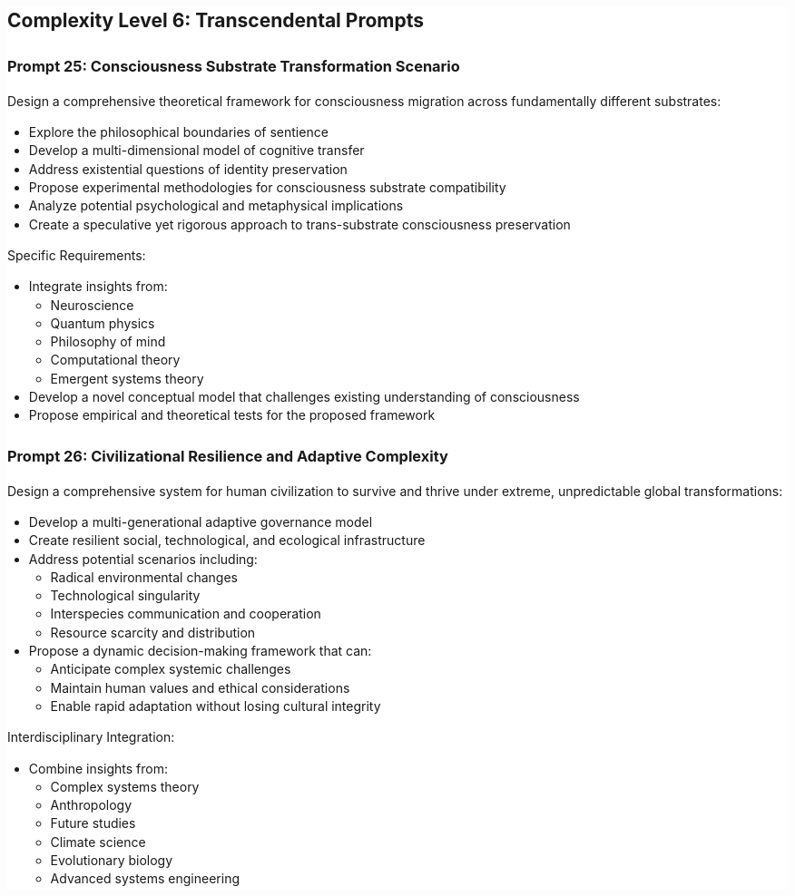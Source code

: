
## Complexity Level 6: Transcendental Prompts

### Prompt 25: Consciousness Substrate Transformation Scenario

Design a comprehensive theoretical framework for consciousness migration across fundamentally different substrates:

- Explore the philosophical boundaries of sentience
- Develop a multi-dimensional model of cognitive transfer
- Address existential questions of identity preservation
- Propose experimental methodologies for consciousness substrate compatibility
- Analyze potential psychological and metaphysical implications
- Create a speculative yet rigorous approach to trans-substrate consciousness preservation

Specific Requirements:

- Integrate insights from:
  - Neuroscience
  - Quantum physics
  - Philosophy of mind
  - Computational theory
  - Emergent systems theory
- Develop a novel conceptual model that challenges existing understanding of consciousness
- Propose empirical and theoretical tests for the proposed framework

### Prompt 26: Civilizational Resilience and Adaptive Complexity

Design a comprehensive system for human civilization to survive and thrive under extreme, unpredictable global transformations:

- Develop a multi-generational adaptive governance model
- Create resilient social, technological, and ecological infrastructure
- Address potential scenarios including:
  - Radical environmental changes
  - Technological singularity
  - Interspecies communication and cooperation
  - Resource scarcity and distribution
- Propose a dynamic decision-making framework that can:
  - Anticipate complex systemic challenges
  - Maintain human values and ethical considerations
  - Enable rapid adaptation without losing cultural integrity

Interdisciplinary Integration:

- Combine insights from:
  - Complex systems theory
  - Anthropology
  - Future studies
  - Climate science
  - Evolutionary biology
  - Advanced systems engineering
